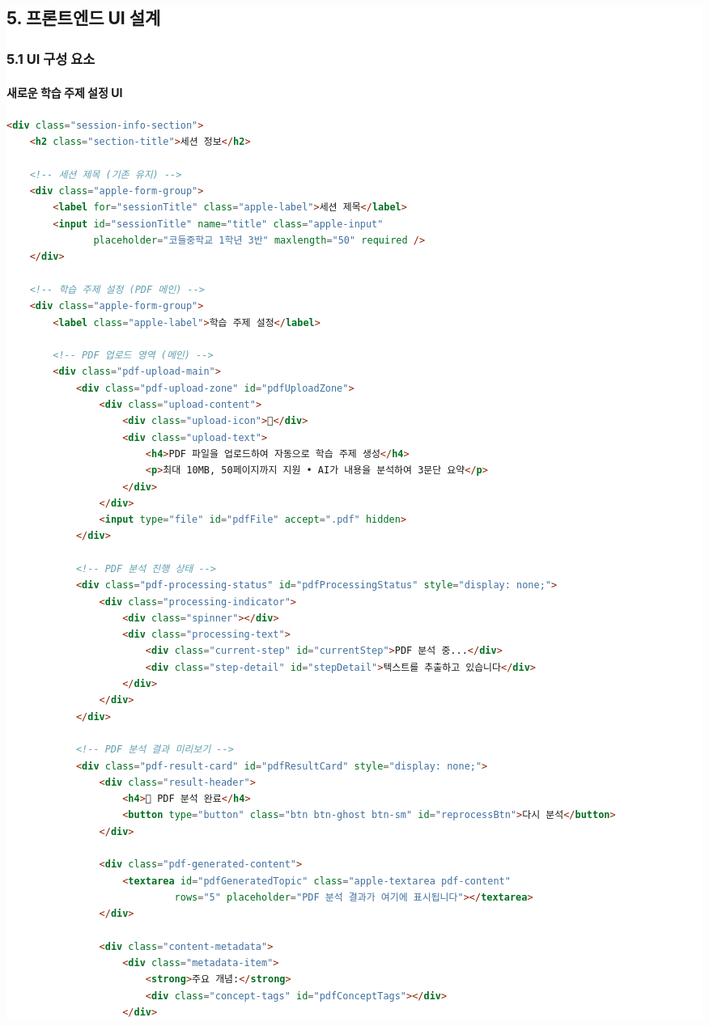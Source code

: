 ## 5. 프론트엔드 UI 설계

### 5.1 UI 구성 요소

#### 새로운 학습 주제 설정 UI
```html
<div class="session-info-section">
    <h2 class="section-title">세션 정보</h2>

    <!-- 세션 제목 (기존 유지) -->
    <div class="apple-form-group">
        <label for="sessionTitle" class="apple-label">세션 제목</label>
        <input id="sessionTitle" name="title" class="apple-input"
               placeholder="코들중학교 1학년 3반" maxlength="50" required />
    </div>

    <!-- 학습 주제 설정 (PDF 메인) -->
    <div class="apple-form-group">
        <label class="apple-label">학습 주제 설정</label>

        <!-- PDF 업로드 영역 (메인) -->
        <div class="pdf-upload-main">
            <div class="pdf-upload-zone" id="pdfUploadZone">
                <div class="upload-content">
                    <div class="upload-icon">📄</div>
                    <div class="upload-text">
                        <h4>PDF 파일을 업로드하여 자동으로 학습 주제 생성</h4>
                        <p>최대 10MB, 50페이지까지 지원 • AI가 내용을 분석하여 3문단 요약</p>
                    </div>
                </div>
                <input type="file" id="pdfFile" accept=".pdf" hidden>
            </div>

            <!-- PDF 분석 진행 상태 -->
            <div class="pdf-processing-status" id="pdfProcessingStatus" style="display: none;">
                <div class="processing-indicator">
                    <div class="spinner"></div>
                    <div class="processing-text">
                        <div class="current-step" id="currentStep">PDF 분석 중...</div>
                        <div class="step-detail" id="stepDetail">텍스트를 추출하고 있습니다</div>
                    </div>
                </div>
            </div>

            <!-- PDF 분석 결과 미리보기 -->
            <div class="pdf-result-card" id="pdfResultCard" style="display: none;">
                <div class="result-header">
                    <h4>📄 PDF 분석 완료</h4>
                    <button type="button" class="btn btn-ghost btn-sm" id="reprocessBtn">다시 분석</button>
                </div>

                <div class="pdf-generated-content">
                    <textarea id="pdfGeneratedTopic" class="apple-textarea pdf-content"
                             rows="5" placeholder="PDF 분석 결과가 여기에 표시됩니다"></textarea>
                </div>

                <div class="content-metadata">
                    <div class="metadata-item">
                        <strong>주요 개념:</strong>
                        <div class="concept-tags" id="pdfConceptTags"></div>
                    </div>
```